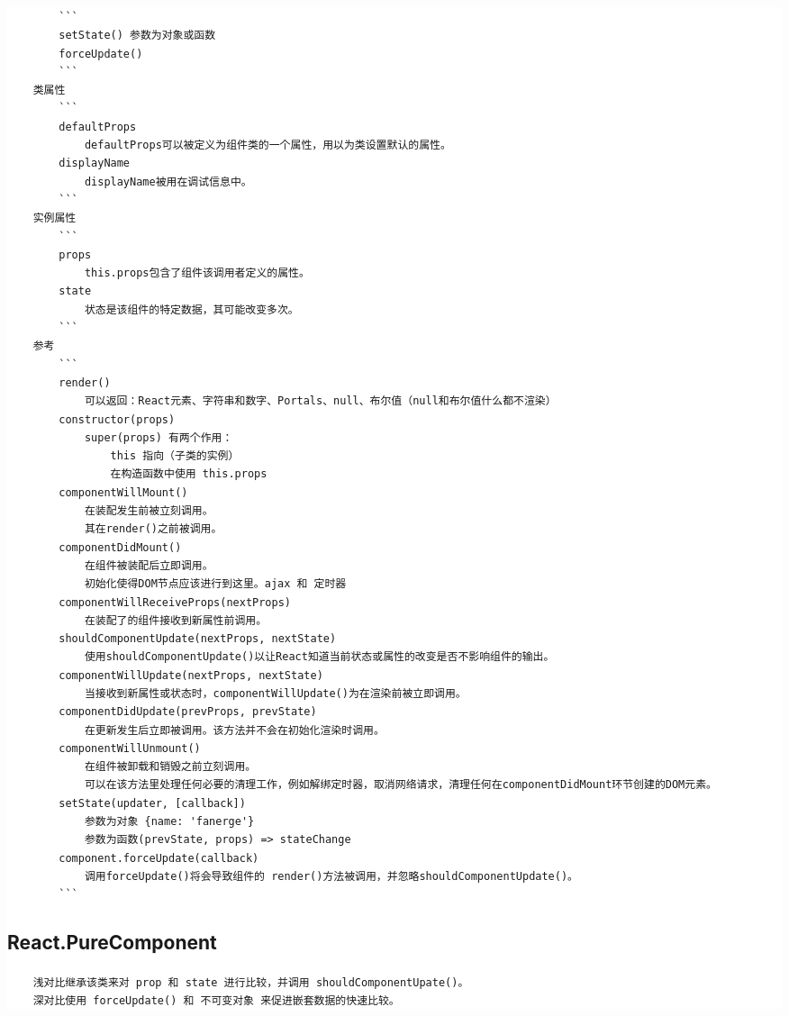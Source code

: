 			```
			setState() 参数为对象或函数
			forceUpdate()
			```
		类属性
			```
			defaultProps
				defaultProps可以被定义为组件类的一个属性，用以为类设置默认的属性。
			displayName
				displayName被用在调试信息中。
			```
		实例属性
			```
			props
				this.props包含了组件该调用者定义的属性。
			state
				状态是该组件的特定数据，其可能改变多次。
			```
		参考
			```
			render()
				可以返回：React元素、字符串和数字、Portals、null、布尔值（null和布尔值什么都不渲染）
			constructor(props)
				super(props) 有两个作用：
					this 指向（子类的实例）
					在构造函数中使用 this.props  
			componentWillMount()		
				在装配发生前被立刻调用。
				其在render()之前被调用。
			componentDidMount()	
				在组件被装配后立即调用。	
				初始化使得DOM节点应该进行到这里。ajax 和 定时器
			componentWillReceiveProps(nextProps)	
				在装配了的组件接收到新属性前调用。
			shouldComponentUpdate(nextProps, nextState)	
				使用shouldComponentUpdate()以让React知道当前状态或属性的改变是否不影响组件的输出。
			componentWillUpdate(nextProps, nextState)	
				当接收到新属性或状态时，componentWillUpdate()为在渲染前被立即调用。
			componentDidUpdate(prevProps, prevState)	
				在更新发生后立即被调用。该方法并不会在初始化渲染时调用。
			componentWillUnmount()	
				在组件被卸载和销毁之前立刻调用。	
				可以在该方法里处理任何必要的清理工作，例如解绑定时器，取消网络请求，清理任何在componentDidMount环节创建的DOM元素。
			setState(updater, [callback])
				参数为对象 {name: 'fanerge'}
				参数为函数(prevState, props) => stateChange
			component.forceUpdate(callback)	
				调用forceUpdate()将会导致组件的 render()方法被调用，并忽略shouldComponentUpdate()。
			```
##	React.PureComponent
		浅对比继承该类来对 prop 和 state 进行比较，并调用 shouldComponentUpate()。 
		深对比使用 forceUpdate() 和 不可变对象 来促进嵌套数据的快速比较。		
	